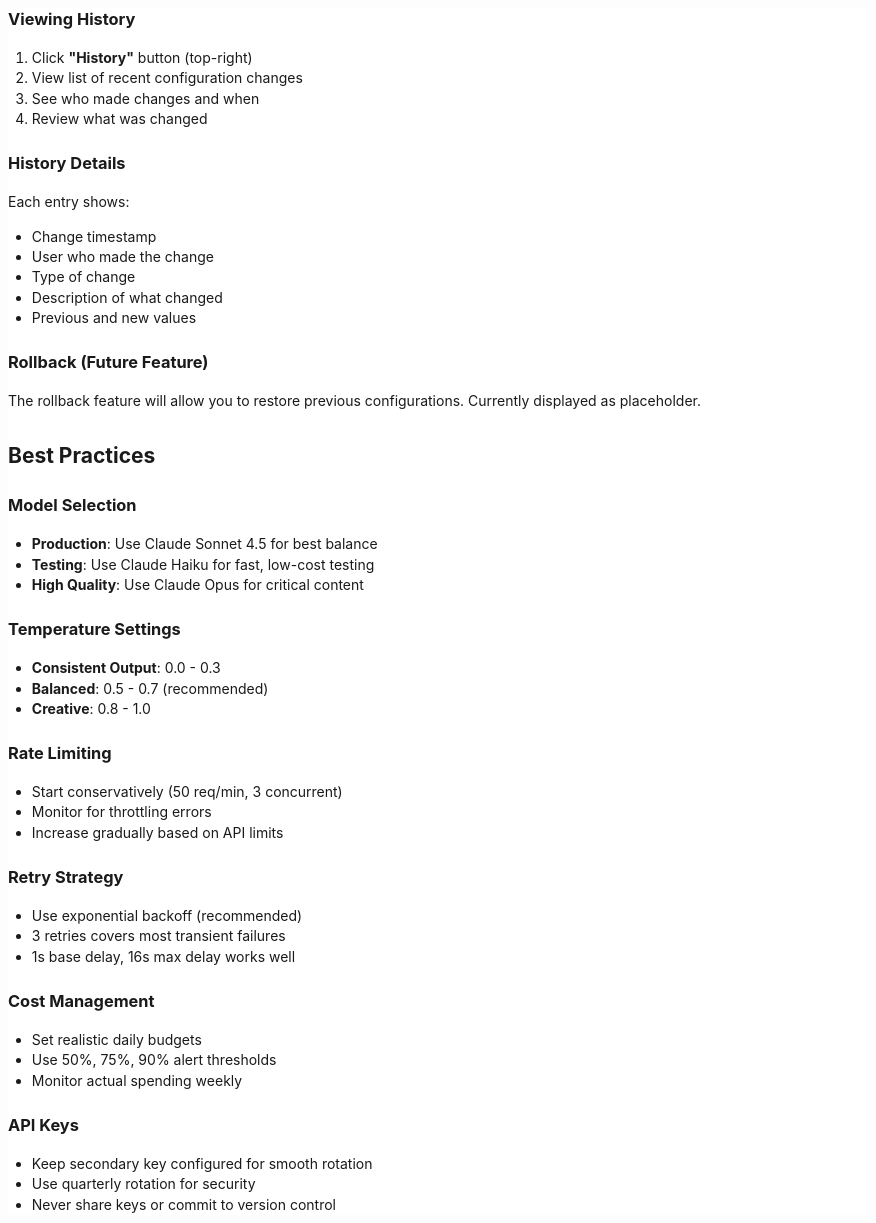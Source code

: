 ### Viewing History
1. Click **"History"** button (top-right)
2. View list of recent configuration changes
3. See who made changes and when
4. Review what was changed

### History Details
Each entry shows:
- Change timestamp
- User who made the change
- Type of change
- Description of what changed
- Previous and new values

### Rollback (Future Feature)
The rollback feature will allow you to restore previous configurations. Currently displayed as placeholder.

## Best Practices

### Model Selection
- **Production**: Use Claude Sonnet 4.5 for best balance
- **Testing**: Use Claude Haiku for fast, low-cost testing
- **High Quality**: Use Claude Opus for critical content

### Temperature Settings
- **Consistent Output**: 0.0 - 0.3
- **Balanced**: 0.5 - 0.7 (recommended)
- **Creative**: 0.8 - 1.0

### Rate Limiting
- Start conservatively (50 req/min, 3 concurrent)
- Monitor for throttling errors
- Increase gradually based on API limits

### Retry Strategy
- Use exponential backoff (recommended)
- 3 retries covers most transient failures
- 1s base delay, 16s max delay works well

### Cost Management
- Set realistic daily budgets
- Use 50%, 75%, 90% alert thresholds
- Monitor actual spending weekly

### API Keys
- Keep secondary key configured for smooth rotation
- Use quarterly rotation for security
- Never share keys or commit to version control
